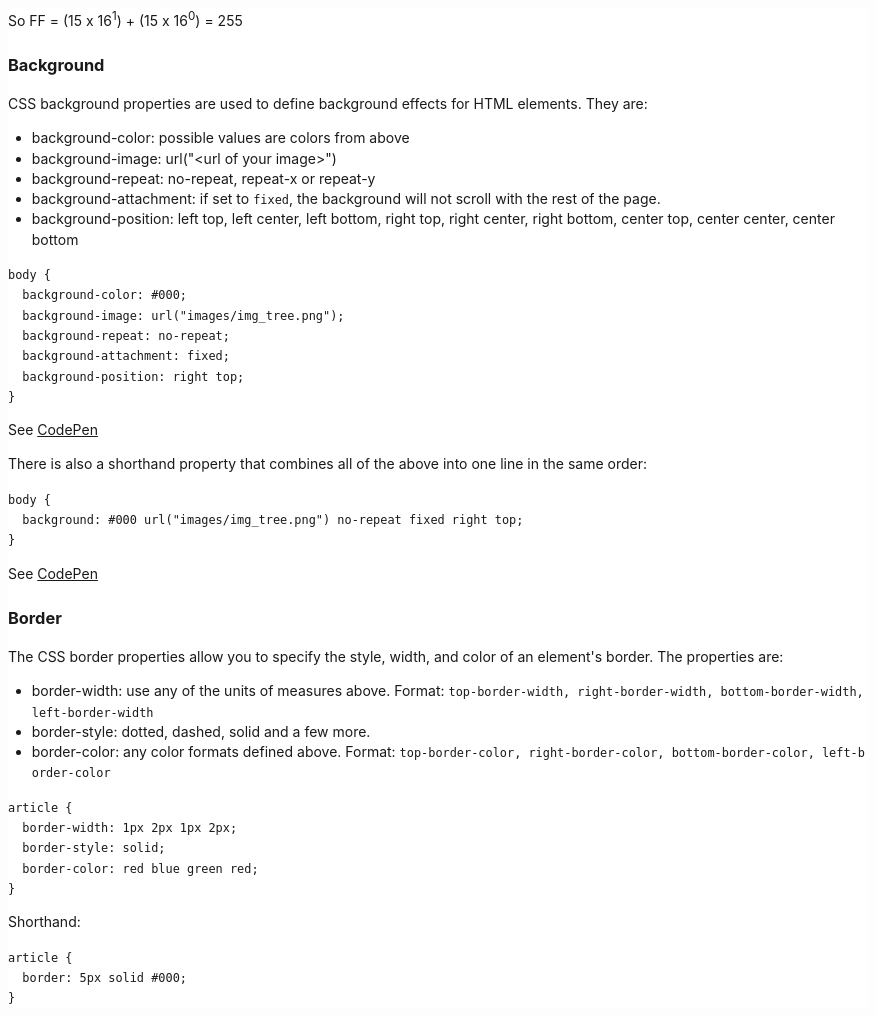 
So FF = (15 x 16<sup>1</sup>) + (15 x 16<sup>0</sup>) = 255

### Background
CSS background properties are used to define background effects for HTML elements.  They are:
- background-color: possible values are colors from above
- background-image: url("&lt;url of your image&gt;")
- background-repeat: no-repeat, repeat-x or repeat-y
- background-attachment: if set to `fixed`, the background will not scroll with the rest of the page.
- background-position: left top, left center, left bottom, right top, right center, right bottom, center top, center center, center bottom

```
body {
  background-color: #000;
  background-image: url("images/img_tree.png");
  background-repeat: no-repeat;
  background-attachment: fixed;
  background-position: right top;
}
```

See [CodePen](http://codepen.io/rushtehrani/pen/Eyyeqz)


There is also a shorthand property that combines all of the above into one line in the same order:

```
body {
  background: #000 url("images/img_tree.png") no-repeat fixed right top;
}
```
See [CodePen](http://codepen.io/rushtehrani/pen/ZOOqEV)

### Border
The CSS border properties allow you to specify the style, width, and color of an element's border.  The properties are:

- border-width: use any of the units of measures above. Format: `top-border-width, right-border-width, bottom-border-width, left-border-width`
- border-style: dotted, dashed, solid and a few more.
- border-color: any color formats defined above.  Format: `top-border-color, right-border-color, bottom-border-color, left-border-color`

```
article {
  border-width: 1px 2px 1px 2px;
  border-style: solid;
  border-color: red blue green red;
}
```

Shorthand:

```
article {
  border: 5px solid #000;
}
```
